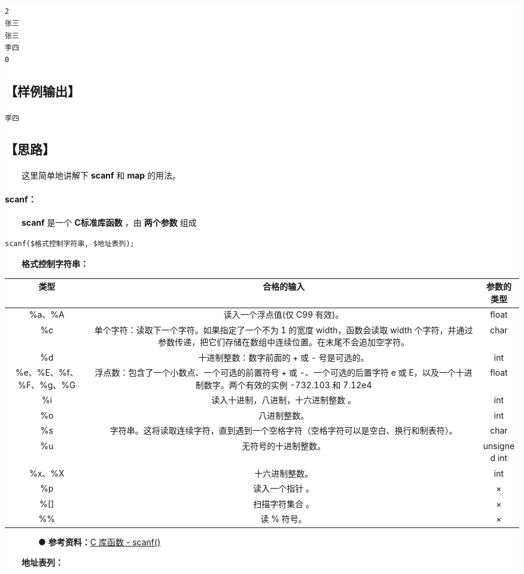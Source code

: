     2
    张三
    张三
    李四
    0

## 【样例输出】

    李四

## 【思路】

&emsp;&emsp;这里简单地讲解下 **scanf** 和 **map** 的用法。

#### scanf：

&emsp;&emsp;**scanf** 是一个 **C标准库函数** ，由 **两个参数** 组成

```
scanf($格式控制字符串, $地址表列);
```

&emsp;&emsp;**格式控制字符串：**

|类型|合格的输入|参数的类型|
|:-:|:-:|:-:|
|%a、%A|读入一个浮点值(仅 C99 有效)。|float|
|%c|单个字符：读取下一个字符。如果指定了一个不为 1 的宽度 width，函数会读取 width 个字符，并通过参数传递，把它们存储在数组中连续位置。在末尾不会追加空字符。|char|
|%d|十进制整数：数字前面的 + 或 - 号是可选的。|int|
|%e、%E、%f、%F、%g、%G|浮点数：包含了一个小数点、一个可选的前置符号 + 或 -、一个可选的后置字符 e 或 E，以及一个十进制数字。两个有效的实例 -732.103 和 7.12e4|float|
|%i|读入十进制，八进制，十六进制整数 。|int|
|%o|八进制整数。|int|
|%s|字符串。这将读取连续字符，直到遇到一个空格字符（空格字符可以是空白、换行和制表符）。|char|
|%u|无符号的十进制整数。|unsigned int|
|%x、%X|十六进制整数。|int|
|%p|读入一个指针 。|×|
|%[]|扫描字符集合 。|×|
|%%|读 % 符号。|×|

&emsp;&emsp;&emsp;&emsp;● **参考资料：**[C 库函数 - scanf()](https://www.runoob.com/cprogramming/c-function-scanf.html)

&emsp;&emsp;**地址表列：**
